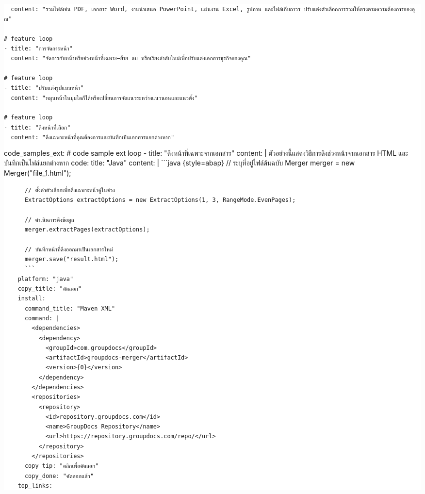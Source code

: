       content: "รวมไฟล์เช่น PDF, เอกสาร Word, งานนำเสนอ PowerPoint, แผ่นงาน Excel, รูปภาพ และไฟล์เก็บถาวร ปรับแต่งตัวเลือกการรวมให้ตรงตามความต้องการของคุณ"

    # feature loop
    - title: "การจัดการหน้า"
      content: "จัดการกับหน้าหรือช่วงหน้าที่เฉพาะ—ย้าย ลบ หรือเรียงลำดับใหม่เพื่อปรับแต่งเอกสารธุรกิจของคุณ"

    # feature loop
    - title: "ปรับแต่งรูปแบบหน้า"
      content: "หมุนหน้าในมุมใดก็ได้หรือเปลี่ยนการจัดแนวระหว่างแนวนอนและแนวตั้ง"

    # feature loop
    - title: "ดึงหน้าที่เลือก"
      content: "ดึงเฉพาะหน้าที่คุณต้องการและบันทึกเป็นเอกสารแยกต่างหาก"
      
  code_samples_ext:
    # code sample ext loop
    - title: "ดึงหน้าที่เฉพาะจากเอกสาร"
      content: |
        ตัวอย่างนี้แสดงวิธีการดึงช่วงหน้าจากเอกสาร HTML และบันทึกเป็นไฟล์แยกต่างหาก
      code:
        title: "Java"
        content: |
          ```java {style=abap}
          // ระบุที่อยู่ไฟล์ต้นฉบับ
          Merger merger = new Merger("file_1.html");

          // ตั้งค่าตัวเลือกเพื่อดึงเฉพาะหน้าคู่ในช่วง
          ExtractOptions extractOptions = new ExtractOptions(1, 3, RangeMode.EvenPages);
          
          // ดำเนินการดึงข้อมูล
          merger.extractPages(extractOptions);

          // บันทึกหน้าที่ดึงออกมาเป็นเอกสารใหม่
          merger.save("result.html");
          ```
        platform: "java"
        copy_title: "คัดลอก"
        install:
          command_title: "Maven XML"
          command: |
            <dependencies>
              <dependency>
                <groupId>com.groupdocs</groupId>
                <artifactId>groupdocs-merger</artifactId>
                <version>{0}</version>
              </dependency>
            </dependencies>
            <repositories>
              <repository>
                <id>repository.groupdocs.com</id>
                <name>GroupDocs Repository</name>
                <url>https://repository.groupdocs.com/repo/</url>
              </repository>
            </repositories>
          copy_tip: "คลิกเพื่อคัดลอก"
          copy_done: "คัดลอกแล้ว"
        top_links: